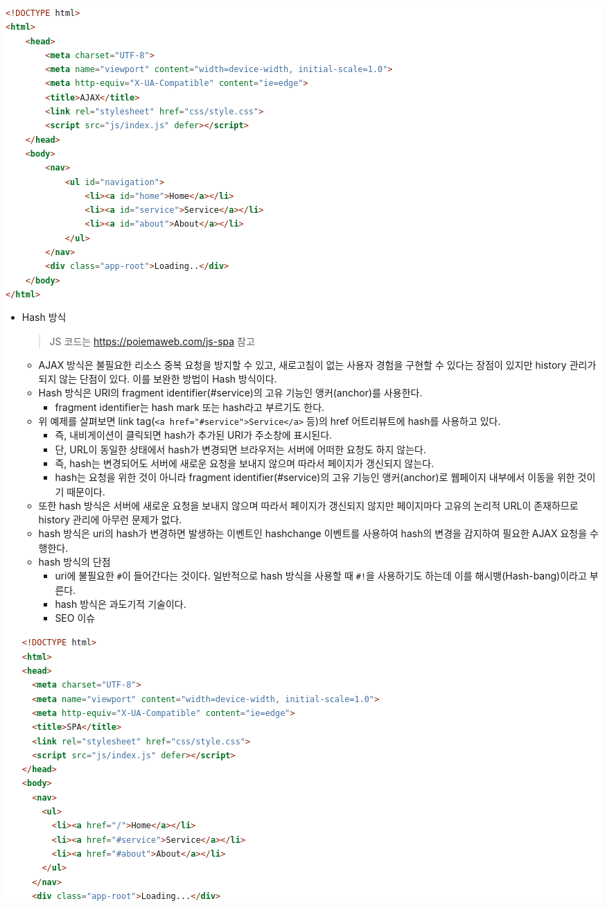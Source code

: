   ```html
  <!DOCTYPE html>
  <html>
      <head>
          <meta charset="UTF-8">
          <meta name="viewport" content="width=device-width, initial-scale=1.0">
          <meta http-equiv="X-UA-Compatible" content="ie=edge">
          <title>AJAX</title>
          <link rel="stylesheet" href="css/style.css">
          <script src="js/index.js" defer></script>
      </head>
      <body>
          <nav>
              <ul id="navigation">
                  <li><a id="home">Home</a></li>
                  <li><a id="service">Service</a></li>
                  <li><a id="about">About</a></li>
              </ul>
          </nav>
          <div class="app-root">Loading..</div>
      </body>
  </html>
  ```



- Hash 방식

  > JS 코드는 https://poiemaweb.com/js-spa 참고

  - AJAX 방식은 불필요한 리소스 중복 요청을 방지할 수 있고, 새로고침이 없는 사용자 경험을 구현할 수 있다는 장점이 있지만 history 관리가 되지 않는 단점이 있다. 이를 보완한 방법이 Hash 방식이다.
  - Hash 방식은 URI의 fragment identifier(#service)의 고유 기능인 앵커(anchor)를 사용한다. 
    - fragment identifier는 hash mark 또는 hash라고 부르기도 한다.
  - 위 예제를 살펴보면 link tag(`<a href="#service">Service</a>` 등)의 href 어트리뷰트에 hash를 사용하고 있다.
    - 즉, 내비게이션이 클릭되면 hash가 추가된 URI가 주소창에 표시된다. 
    - 단, URL이 동일한 상태에서 hash가 변경되면 브라우저는 서버에 어떠한 요청도 하지 않는다. 
    - 즉, hash는 변경되어도 서버에 새로운 요청을 보내지 않으며 따라서 페이지가 갱신되지 않는다.
    -  hash는 요청을 위한 것이 아니라 fragment identifier(#service)의 고유 기능인 앵커(anchor)로 웹페이지 내부에서 이동을 위한 것이기 때문이다.
  - 또한 hash 방식은 서버에 새로운 요청을 보내지 않으며 따라서 페이지가 갱신되지 않지만 페이지마다 고유의 논리적 URL이 존재하므로 history 관리에 아무런 문제가 없다.
  - hash 방식은 uri의 hash가 변경하면 발생하는 이벤트인 hashchange 이벤트를 사용하여 hash의 변경을 감지하여 필요한 AJAX 요청을 수행한다.
  - hash 방식의 단점 
    - uri에 불필요한 `#`이 들어간다는 것이다. 일반적으로 hash 방식을 사용할 때 `#!`을 사용하기도 하는데 이를 해시뱅(Hash-bang)이라고 부른다.
    - hash 방식은 과도기적 기술이다.
    - SEO 이슈

  ```html
  <!DOCTYPE html>
  <html>
  <head>
    <meta charset="UTF-8">
    <meta name="viewport" content="width=device-width, initial-scale=1.0">
    <meta http-equiv="X-UA-Compatible" content="ie=edge">
    <title>SPA</title>
    <link rel="stylesheet" href="css/style.css">
    <script src="js/index.js" defer></script>
  </head>
  <body>
    <nav>
      <ul>
        <li><a href="/">Home</a></li>
        <li><a href="#service">Service</a></li>
        <li><a href="#about">About</a></li>
      </ul>
    </nav>
    <div class="app-root">Loading...</div>
  ```